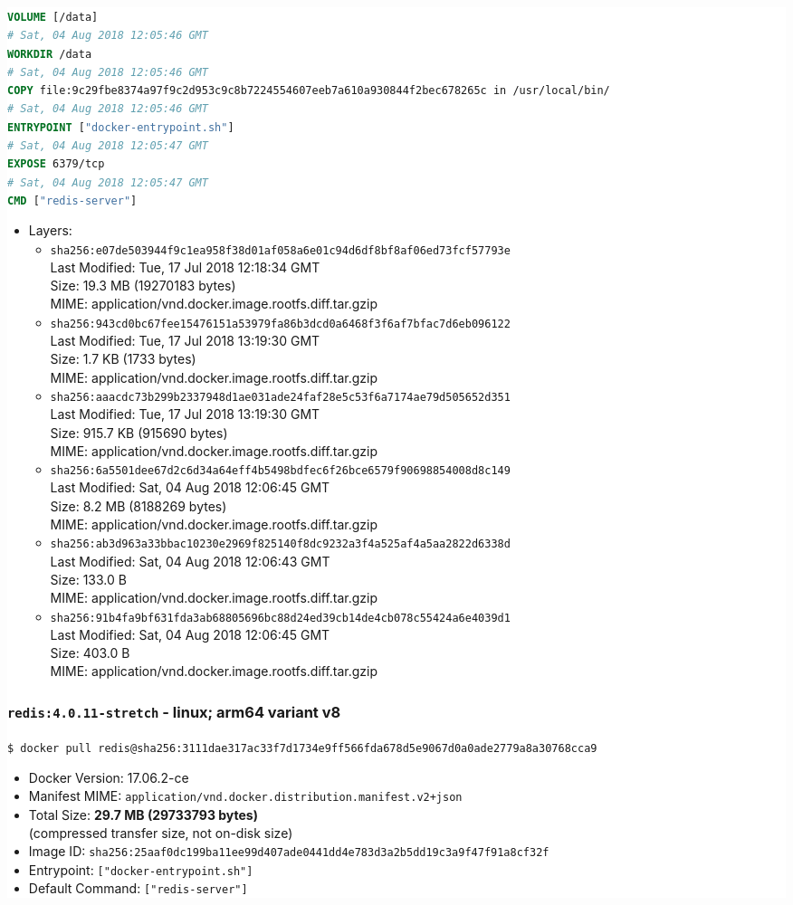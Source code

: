 ```dockerfile
VOLUME [/data]
# Sat, 04 Aug 2018 12:05:46 GMT
WORKDIR /data
# Sat, 04 Aug 2018 12:05:46 GMT
COPY file:9c29fbe8374a97f9c2d953c9c8b7224554607eeb7a610a930844f2bec678265c in /usr/local/bin/ 
# Sat, 04 Aug 2018 12:05:46 GMT
ENTRYPOINT ["docker-entrypoint.sh"]
# Sat, 04 Aug 2018 12:05:47 GMT
EXPOSE 6379/tcp
# Sat, 04 Aug 2018 12:05:47 GMT
CMD ["redis-server"]
```

-	Layers:
	-	`sha256:e07de503944f9c1ea958f38d01af058a6e01c94d6df8bf8af06ed73fcf57793e`  
		Last Modified: Tue, 17 Jul 2018 12:18:34 GMT  
		Size: 19.3 MB (19270183 bytes)  
		MIME: application/vnd.docker.image.rootfs.diff.tar.gzip
	-	`sha256:943cd0bc67fee15476151a53979fa86b3dcd0a6468f3f6af7bfac7d6eb096122`  
		Last Modified: Tue, 17 Jul 2018 13:19:30 GMT  
		Size: 1.7 KB (1733 bytes)  
		MIME: application/vnd.docker.image.rootfs.diff.tar.gzip
	-	`sha256:aaacdc73b299b2337948d1ae031ade24faf28e5c53f6a7174ae79d505652d351`  
		Last Modified: Tue, 17 Jul 2018 13:19:30 GMT  
		Size: 915.7 KB (915690 bytes)  
		MIME: application/vnd.docker.image.rootfs.diff.tar.gzip
	-	`sha256:6a5501dee67d2c6d34a64eff4b5498bdfec6f26bce6579f90698854008d8c149`  
		Last Modified: Sat, 04 Aug 2018 12:06:45 GMT  
		Size: 8.2 MB (8188269 bytes)  
		MIME: application/vnd.docker.image.rootfs.diff.tar.gzip
	-	`sha256:ab3d963a33bbac10230e2969f825140f8dc9232a3f4a525af4a5aa2822d6338d`  
		Last Modified: Sat, 04 Aug 2018 12:06:43 GMT  
		Size: 133.0 B  
		MIME: application/vnd.docker.image.rootfs.diff.tar.gzip
	-	`sha256:91b4fa9bf631fda3ab68805696bc88d24ed39cb14de4cb078c55424a6e4039d1`  
		Last Modified: Sat, 04 Aug 2018 12:06:45 GMT  
		Size: 403.0 B  
		MIME: application/vnd.docker.image.rootfs.diff.tar.gzip

### `redis:4.0.11-stretch` - linux; arm64 variant v8

```console
$ docker pull redis@sha256:3111dae317ac33f7d1734e9ff566fda678d5e9067d0a0ade2779a8a30768cca9
```

-	Docker Version: 17.06.2-ce
-	Manifest MIME: `application/vnd.docker.distribution.manifest.v2+json`
-	Total Size: **29.7 MB (29733793 bytes)**  
	(compressed transfer size, not on-disk size)
-	Image ID: `sha256:25aaf0dc199ba11ee99d407ade0441dd4e783d3a2b5dd19c3a9f47f91a8cf32f`
-	Entrypoint: `["docker-entrypoint.sh"]`
-	Default Command: `["redis-server"]`
